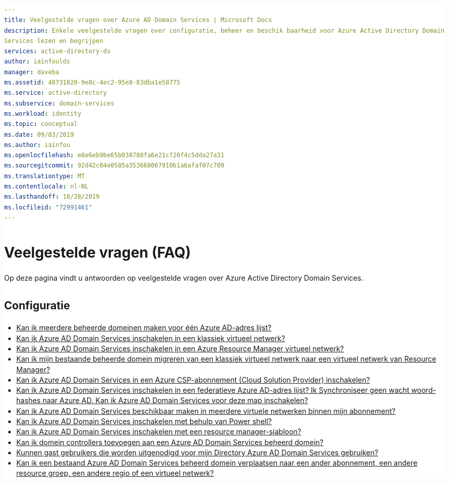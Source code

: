 ```yaml
---
title: Veelgestelde vragen over Azure AD Domain Services | Microsoft Docs
description: Enkele veelgestelde vragen over configuratie, beheer en beschik baarheid voor Azure Active Directory Domain Services lezen en begrijpen
services: active-directory-ds
author: iainfoulds
manager: daveba
ms.assetid: 48731820-9e8c-4ec2-95e8-83dba1e58775
ms.service: active-directory
ms.subservice: domain-services
ms.workload: identity
ms.topic: conceptual
ms.date: 09/03/2019
ms.author: iainfou
ms.openlocfilehash: e8e6eb9be65b038780fa6e21cf20f4c5dda27a31
ms.sourcegitcommit: 92d42c04e0585a353668067910b1a6afaf07c709
ms.translationtype: MT
ms.contentlocale: nl-NL
ms.lasthandoff: 10/28/2019
ms.locfileid: "72991461"
---
```

# <a name="frequently-asked-questions-faqs"></a>Veelgestelde vragen (FAQ)

Op deze pagina vindt u antwoorden op veelgestelde vragen over Azure Active Directory Domain Services.

## <a name="configuration"></a>Configuratie

* [Kan ik meerdere beheerde domeinen maken voor één Azure AD-adres lijst?](#can-i-create-multiple-managed-domains-for-a-single-azure-ad-directory)
* [Kan ik Azure AD Domain Services inschakelen in een klassiek virtueel netwerk?](#can-i-enable-azure-ad-domain-services-in-a-classic-virtual-network)
* [Kan ik Azure AD Domain Services inschakelen in een Azure Resource Manager virtueel netwerk?](#can-i-enable-azure-ad-domain-services-in-an-azure-resource-manager-virtual-network)
* [Kan ik mijn bestaande beheerde domein migreren van een klassiek virtueel netwerk naar een virtueel netwerk van Resource Manager?](#can-i-migrate-my-existing-managed-domain-from-a-classic-virtual-network-to-a-resource-manager-virtual-network)
* [Kan ik Azure AD Domain Services in een Azure CSP-abonnement (Cloud Solution Provider) inschakelen?](#can-i-enable-azure-ad-domain-services-in-an-azure-csp-cloud-solution-provider-subscription)
* [Kan ik Azure AD Domain Services inschakelen in een federatieve Azure AD-adres lijst? Ik Synchroniseer geen wacht woord-hashes naar Azure AD. Kan ik Azure AD Domain Services voor deze map inschakelen?](#can-i-enable-azure-ad-domain-services-in-a-federated-azure-ad-directory-i-do-not-synchronize-password-hashes-to-azure-ad-can-i-enable-azure-ad-domain-services-for-this-directory)
* [Kan ik Azure AD Domain Services beschikbaar maken in meerdere virtuele netwerken binnen mijn abonnement?](#can-i-make-azure-ad-domain-services-available-in-multiple-virtual-networks-within-my-subscription)
* [Kan ik Azure AD Domain Services inschakelen met behulp van Power shell?](#can-i-enable-azure-ad-domain-services-using-powershell)
* [Kan ik Azure AD Domain Services inschakelen met een resource manager-sjabloon?](#can-i-enable-azure-ad-domain-services-using-a-resource-manager-template)
* [Kan ik domein controllers toevoegen aan een Azure AD Domain Services beheerd domein?](#can-i-add-domain-controllers-to-an-azure-ad-domain-services-managed-domain)
* [Kunnen gast gebruikers die worden uitgenodigd voor mijn Directory Azure AD Domain Services gebruiken?](#can-guest-users-invited-to-my-directory-use-azure-ad-domain-services)
* [Kan ik een bestaand Azure AD Domain Services beheerd domein verplaatsen naar een ander abonnement, een andere resource groep, een andere regio of een virtueel netwerk?](#can-i-move-an-existing-azure-ad-domain-services-managed-domain-to-a-different-subscription-resource-group-region-or-virtual-network)
